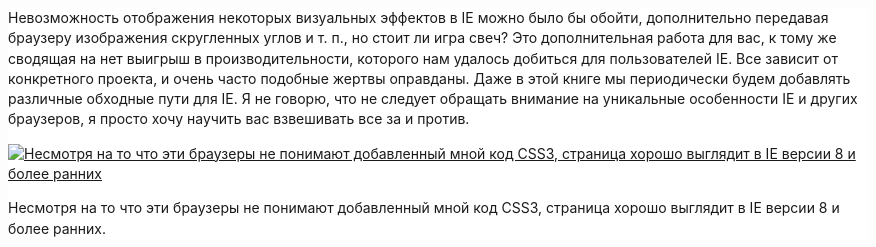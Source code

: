 Невозможность отображения некоторых визуальных эффектов в IE можно было бы обойти, дополнительно передавая браузеру изображения скругленных углов и т. п., но стоит ли игра свеч? Это дополнительная работа для вас, к тому же сводящая на нет выигрыш в производительности, которого нам удалось добиться для пользователей IE. Все зависит от конкретного проекта, и очень часто подобные жертвы оправданы. Даже в этой книге мы периодически будем добавлять различные обходные пути для IE. Я не говорю, что не следует обращать внимание на уникальные особенности IE и других браузеров, я просто хочу научить вас взвешивать все за и против.

<a href="http://formstyle.com.ua/osnovnaya-informaciya-o-css3/nesmotrya-na-to-chto-eti-brauzery-ne-ponimayut-dobavlennyj-mnoj-kod-css3-stranica-xorosho-vyglyadit-v-ie-versii-8-i-bolee-rannix/" rel="attachment wp-att-781"><img class="aligncenter size-medium wp-image-781" alt="Несмотря на то что эти браузеры не понимают добавленный мной код CSS3, страница хорошо выглядит в IE версии 8 и более ранних" src="http://formstyle.com.ua/wp-content/uploads/2012/12/Несмотря-на-то-что-эти-браузеры-не-понимают-добавленный-мной-код-CSS3-страница-хорошо-выглядит-в-IE-версии-8-и-более-ранних-300x212.png" width="300" height="212" srcset="http://formstyle.com.ua/wp-content/uploads/2012/12/Несмотря-на-то-что-эти-браузеры-не-понимают-добавленный-мной-код-CSS3-страница-хорошо-выглядит-в-IE-версии-8-и-более-ранних-300x212.png 300w, http://formstyle.com.ua/wp-content/uploads/2012/12/Несмотря-на-то-что-эти-браузеры-не-понимают-добавленный-мной-код-CSS3-страница-хорошо-выглядит-в-IE-версии-8-и-более-ранних.png 773w" sizes="(max-width: 300px) 100vw, 300px" /></a>

<a name="bookmark52"></a>Несмотря на то что эти браузеры не понимают добавленный мной код CSS3, страница хорошо выглядит в IE версии 8 и более ранних.